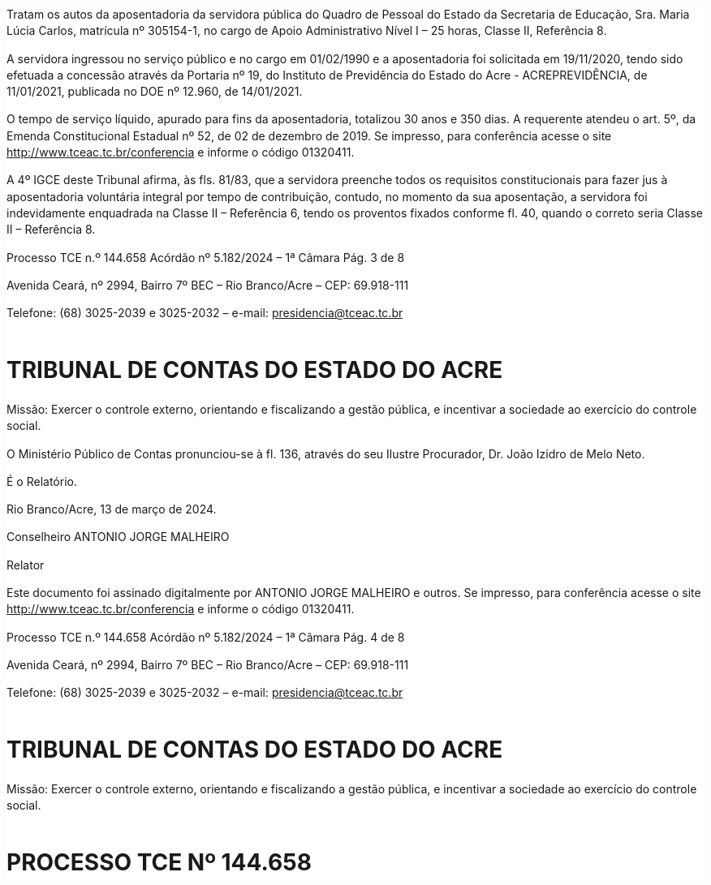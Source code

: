 Tratam os autos da aposentadoria da servidora pública do Quadro de Pessoal do Estado da Secretaria de Educação, Sra. Maria Lúcia Carlos, matrícula nº 305154-1, no cargo de Apoio Administrativo Nível I – 25 horas, Classe II, Referência 8.

A servidora ingressou no serviço público e no cargo em 01/02/1990 e a aposentadoria foi solicitada em 19/11/2020, tendo sido efetuada a concessão através da Portaria nº 19, do Instituto de Previdência do Estado do Acre - ACREPREVIDÊNCIA, de 11/01/2021, publicada no DOE nº 12.960, de 14/01/2021.

O tempo de serviço líquido, apurado para fins da aposentadoria, totalizou 30 anos e 350 dias. A requerente atendeu o art. 5º, da Emenda Constitucional Estadual nº 52, de 02 de dezembro de 2019. Se impresso, para conferência acesse o site http://www.tceac.tc.br/conferencia e informe o código 01320411.

A 4º IGCE deste Tribunal afirma, às fls. 81/83, que a servidora preenche todos os requisitos constitucionais para fazer jus à aposentadoria voluntária integral por tempo de contribuição, contudo, no momento da sua aposentação, a servidora foi indevidamente enquadrada na Classe II – Referência 6, tendo os proventos fixados conforme fl. 40, quando o correto seria Classe II – Referência 8.

Processo TCE n.º 144.658 Acórdão nº 5.182/2024 – 1ª Câmara Pág. 3 de 8

Avenida Ceará, nº 2994, Bairro 7º BEC – Rio Branco/Acre – CEP: 69.918-111

Telefone: (68) 3025-2039 e 3025-2032 – e-mail: presidencia@tceac.tc.br

# TRIBUNAL DE CONTAS DO ESTADO DO ACRE

Missão: Exercer o controle externo, orientando e fiscalizando a gestão pública, e incentivar a sociedade ao exercício do controle social.

O Ministério Público de Contas pronunciou-se à fl. 136, através do seu Ilustre Procurador, Dr. João Izidro de Melo Neto.

É o Relatório.

Rio Branco/Acre, 13 de março de 2024.

Conselheiro ANTONIO JORGE MALHEIRO

Relator

Este documento foi assinado digitalmente por ANTONIO JORGE MALHEIRO e outros. Se impresso, para conferência acesse o site http://www.tceac.tc.br/conferencia e informe o código 01320411.

Processo TCE n.º 144.658 Acórdão nº 5.182/2024 – 1ª Câmara Pág. 4 de 8

Avenida Ceará, nº 2994, Bairro 7º BEC – Rio Branco/Acre – CEP: 69.918-111

Telefone: (68) 3025-2039 e 3025-2032 – e-mail: presidencia@tceac.tc.br

# TRIBUNAL DE CONTAS DO ESTADO DO ACRE

Missão: Exercer o controle externo, orientando e fiscalizando a gestão pública, e incentivar a sociedade ao exercício do controle social.

# PROCESSO TCE Nº 144.658
